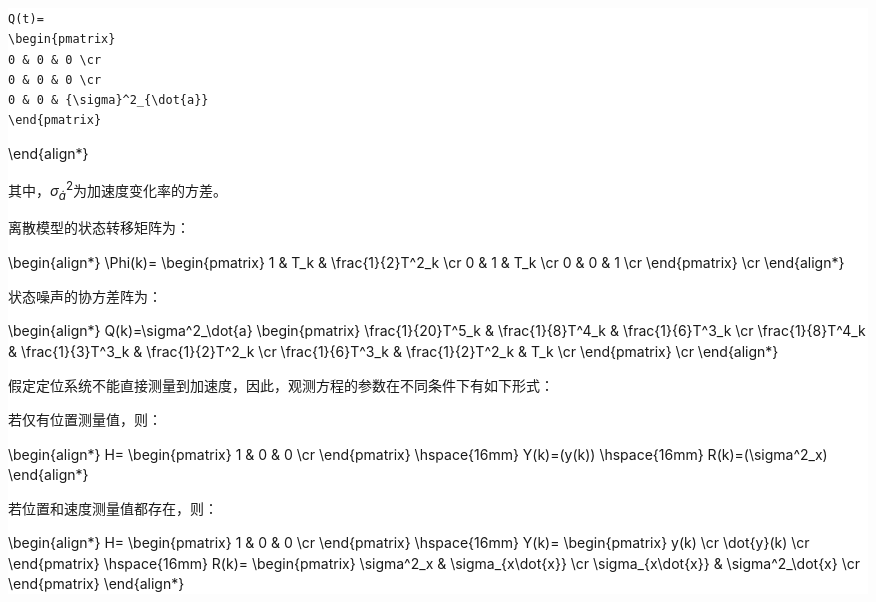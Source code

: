     Q(t)=
    \begin{pmatrix}
    0 & 0 & 0 \cr
    0 & 0 & 0 \cr
    0 & 0 & {\sigma}^2_{\dot{a}}
    \end{pmatrix}
\end{align*}

其中，${\sigma}^2_{\dot{a}}$为加速度变化率的方差。

离散模型的状态转移矩阵为：

\begin{align*}
\Phi(k)=
\begin{pmatrix}
1 & T_k & \frac{1}{2}T^2_k \cr
0 & 1 & T_k \cr
0 & 0 & 1 \cr
\end{pmatrix} \cr
\end{align*}

状态噪声的协方差阵为：

\begin{align*}
Q(k)=\sigma^2_\dot{a}
\begin{pmatrix}
\frac{1}{20}T^5_k & \frac{1}{8}T^4_k & \frac{1}{6}T^3_k \cr
\frac{1}{8}T^4_k & \frac{1}{3}T^3_k & \frac{1}{2}T^2_k \cr
\frac{1}{6}T^3_k & \frac{1}{2}T^2_k & T_k \cr
\end{pmatrix} \cr
\end{align*}

假定定位系统不能直接测量到加速度，因此，观测方程的参数在不同条件下有如下形式：

若仅有位置测量值，则：

\begin{align*}
H=
\begin{pmatrix}
1 & 0 & 0 \cr
\end{pmatrix} \hspace{16mm}
Y(k)=(y(k))  \hspace{16mm}
R(k)=(\sigma^2_x)
\end{align*}

若位置和速度测量值都存在，则：

\begin{align*}
H=
\begin{pmatrix}
1 & 0 & 0 \cr
\end{pmatrix} \hspace{16mm}
Y(k)=
\begin{pmatrix}
y(k)  \cr
\dot{y}(k) \cr
\end{pmatrix} \hspace{16mm}
R(k)=
\begin{pmatrix}
\sigma^2_x & \sigma_{x\dot{x}} \cr
\sigma_{x\dot{x}} & \sigma^2_\dot{x} \cr
\end{pmatrix}
\end{align*}
